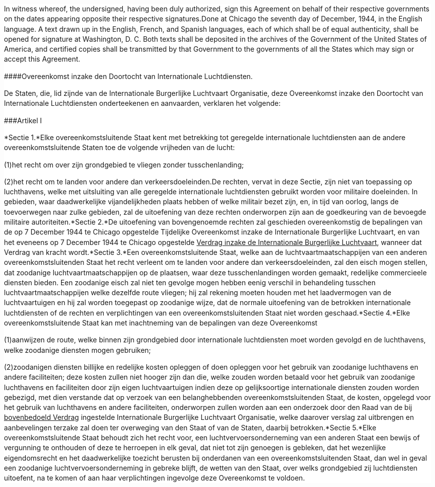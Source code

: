 In witness whereof, the undersigned, having been duly authorized, sign this Agreement on behalf of their respective governments on the dates appearing opposite their respective signatures.Done at Chicago the seventh day of December, 1944, in the English language. A text drawn up in the English, French, and Spanish languages, each of which shall be of equal authenticity, shall be opened for signature at Washington, D. C. Both texts shall be deposited in the archives of the Government of the United States of America, and certified copies shall be transmitted by that Government to the governments of all the States which may sign or accept this Agreement.

####Overeenkomst inzake den Doortocht van Internationale Luchtdiensten.

De Staten, die, lid zijnde van de Internationale Burgerlijke Luchtvaart Organisatie, deze Overeenkomst inzake den Doortocht van Internationale Luchtdiensten onderteekenen en aanvaarden, verklaren het volgende:

###Artikel I 

*Sectie 1.*Elke overeenkomstsluitende Staat kent met betrekking tot geregelde internationale luchtdiensten aan de andere overeenkomstsluitende Staten toe de volgende vrijheden van de lucht:

(1)het recht om over zijn grondgebied te vliegen zonder tusschenlanding;

(2)het recht om te landen voor andere dan verkeersdoeleinden.De rechten, vervat in deze Sectie, zijn niet van toepassing op luchthavens, welke met uitsluiting van alle geregelde internationale luchtdiensten gebruikt worden voor militaire doeleinden. In gebieden, waar daadwerkelijke vijandelijkheden plaats hebben of welke militair bezet zijn, en, in tijd van oorlog, langs de toevoerwegen naar zulke gebieden, zal de uitoefening van deze rechten onderworpen zijn aan de goedkeuring van de bevoegde militaire autoriteiten.*Sectie 2.*De uitoefening van bovengenoemde rechten zal geschieden overeenkomstig de bepalingen van de op 7 December 1944 te Chicago opgestelde Tijdelijke Overeenkomst inzake de Internationale Burgerlijke Luchtvaart, en van het eveneens op 7 December 1944 te Chicago opgestelde [Verdrag inzake de Internationale Burgerlijke Luchtvaart](../../../../../../../verdrag/convention/on/international/civil/aviation/BWBV0005507/README.md), wanneer dat Verdrag van kracht wordt.*Sectie 3.*Een overeenkomstsluitende Staat, welke aan de luchtvaartmaatschappijen van een anderen overeenkomstsluitenden Staat het recht verleent om te landen voor andere dan verkeersdoeleinden, zal den eisch mogen stellen, dat zoodanige luchtvaartmaatschappijen op de plaatsen, waar deze tusschenlandingen worden gemaakt, redelijke commercieele diensten bieden. Een zoodanige eisch zal niet ten gevolge mogen hebben eenig verschil in behandeling tusschen luchtvaartmaatschappijen welke dezelfde route vliegen; hij zal rekening moeten houden met het laadvermogen van de luchtvaartuigen en hij zal worden toegepast op zoodanige wijze, dat de normale uitoefening van de betrokken internationale luchtdiensten of de rechten en verplichtingen van een overeenkomstsluitenden Staat niet worden geschaad.*Sectie 4.*Elke overeenkomstsluitende Staat kan met inachtneming van de bepalingen van deze Overeenkomst

(1)aanwijzen de route, welke binnen zijn grondgebied door internationale luchtdiensten moet worden gevolgd en de luchthavens, welke zoodanige diensten mogen gebruiken;

(2)zoodanigen diensten billijke en redelijke kosten opleggen of doen opleggen voor het gebruik van zoodanige luchthavens en andere faciliteiten; deze kosten zullen niet hooger zijn dan die, welke zouden worden betaald voor het gebruik van zoodanige luchthavens en faciliteiten door zijn eigen luchtvaartuigen indien deze op gelijksoortige internationale diensten zouden worden gebezigd, met dien verstande dat op verzoek van een belanghebbenden overeenkomstsluitenden Staat, de kosten, opgelegd voor het gebruik van luchthavens en andere faciliteiten, onderworpen zullen worden aan een onderzoek door den Raad van de bij [bovenbedoeld Verdrag](../../../../../../../verdrag/convention/on/international/civil/aviation/BWBV0005507/README.md) ingestelde Internationale Burgerlijke Luchtvaart Organisatie, welke daarover verslag zal uitbrengen en aanbevelingen terzake zal doen ter overweging van den Staat of van de Staten, daarbij betrokken.*Sectie 5.*Elke overeenkomstsluitende Staat behoudt zich het recht voor, een luchtvervoersonderneming van een anderen Staat een bewijs of vergunning te onthouden of deze te herroepen in elk geval, dat niet tot zijn genoegen is gebleken, dat het wezenlijke eigendomsrecht en het daadwerkelijke toezicht berusten bij onderdanen van een overeenkomstsluitenden Staat, dan wel in geval een zoodanige luchtvervoersonderneming in gebreke blijft, de wetten van den Staat, over welks grondgebied zij luchtdiensten uitoefent, na te komen of aan haar verplichtingen ingevolge deze Overeenkomst te voldoen.
